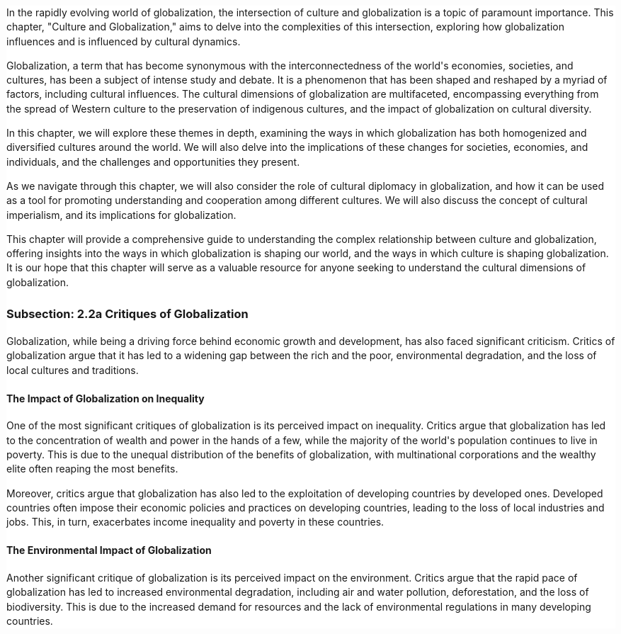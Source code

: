 In the rapidly evolving world of globalization, the intersection of culture and globalization is a topic of paramount importance. This chapter, "Culture and Globalization," aims to delve into the complexities of this intersection, exploring how globalization influences and is influenced by cultural dynamics.

Globalization, a term that has become synonymous with the interconnectedness of the world's economies, societies, and cultures, has been a subject of intense study and debate. It is a phenomenon that has been shaped and reshaped by a myriad of factors, including cultural influences. The cultural dimensions of globalization are multifaceted, encompassing everything from the spread of Western culture to the preservation of indigenous cultures, and the impact of globalization on cultural diversity.

In this chapter, we will explore these themes in depth, examining the ways in which globalization has both homogenized and diversified cultures around the world. We will also delve into the implications of these changes for societies, economies, and individuals, and the challenges and opportunities they present.

As we navigate through this chapter, we will also consider the role of cultural diplomacy in globalization, and how it can be used as a tool for promoting understanding and cooperation among different cultures. We will also discuss the concept of cultural imperialism, and its implications for globalization.

This chapter will provide a comprehensive guide to understanding the complex relationship between culture and globalization, offering insights into the ways in which globalization is shaping our world, and the ways in which culture is shaping globalization. It is our hope that this chapter will serve as a valuable resource for anyone seeking to understand the cultural dimensions of globalization.




### Subsection: 2.2a Critiques of Globalization

Globalization, while being a driving force behind economic growth and development, has also faced significant criticism. Critics of globalization argue that it has led to a widening gap between the rich and the poor, environmental degradation, and the loss of local cultures and traditions.

#### The Impact of Globalization on Inequality

One of the most significant critiques of globalization is its perceived impact on inequality. Critics argue that globalization has led to the concentration of wealth and power in the hands of a few, while the majority of the world's population continues to live in poverty. This is due to the unequal distribution of the benefits of globalization, with multinational corporations and the wealthy elite often reaping the most benefits.

Moreover, critics argue that globalization has also led to the exploitation of developing countries by developed ones. Developed countries often impose their economic policies and practices on developing countries, leading to the loss of local industries and jobs. This, in turn, exacerbates income inequality and poverty in these countries.

#### The Environmental Impact of Globalization

Another significant critique of globalization is its perceived impact on the environment. Critics argue that the rapid pace of globalization has led to increased environmental degradation, including air and water pollution, deforestation, and the loss of biodiversity. This is due to the increased demand for resources and the lack of environmental regulations in many developing countries.
